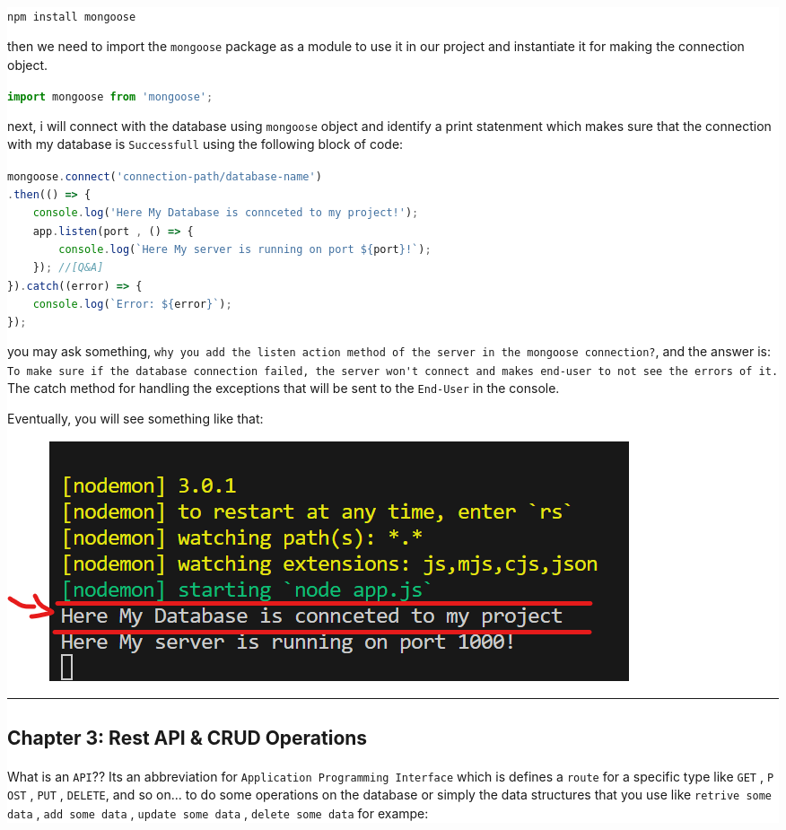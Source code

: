 ```
npm install mongoose
```

then we need to import the `mongoose` package as a module to use it in our project and instantiate it for making the connection object.

```javascript
import mongoose from 'mongoose';
```

next, i will connect with the database using `mongoose` object and identify a print statenment which makes sure that the connection with my database is `Successfull` using the following block of code:

```javascript
mongoose.connect('connection-path/database-name')
.then(() => {
    console.log('Here My Database is connceted to my project!');
    app.listen(port , () => {
        console.log(`Here My server is running on port ${port}!`);
    }); //[Q&A]
}).catch((error) => {
    console.log(`Error: ${error}`);
});
```

you may ask something, `why you add the listen action method of the server in the mongoose connection?`, and the answer is: `To make sure if the database connection failed, the server won't connect and makes end-user to not see the errors of it.` The catch method for handling the exceptions that will be sent to the `End-User` in the console. 

Eventually, you will see something like that:

<img src="./../images/Screenshot 2023-11-03 143131.png">

<hr>

## Chapter 3: Rest API & CRUD Operations

What is an `API`??
Its an abbreviation for `Application Programming Interface` which is defines a `route` for a specific type like `GET` , `POST` , `PUT` , `DELETE`, and so on... to do some operations on the database or simply the data structures that you use like `retrive some data` , `add some data` , `update some data` , `delete some data`
for exampe:
